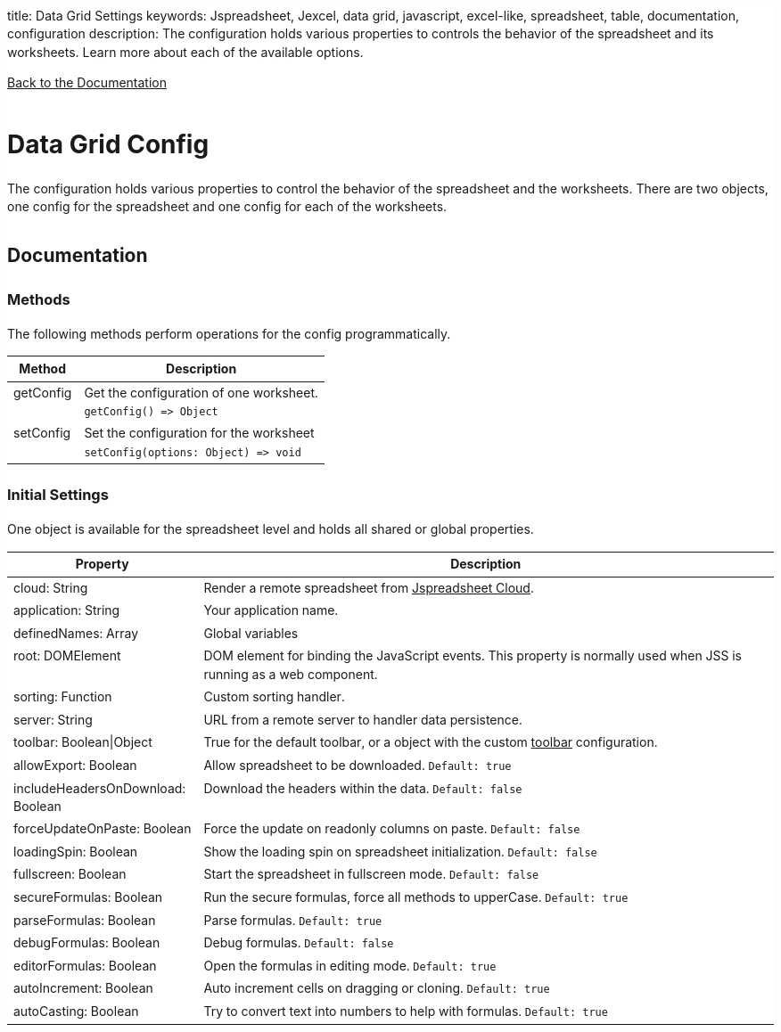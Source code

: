 title: Data Grid Settings
keywords: Jspreadsheet, Jexcel, data grid, javascript, excel-like, spreadsheet, table, documentation, configuration
description: The configuration holds various properties to controls the behavior of the spreadsheet and its worksheets. Learn more about each of the available options.

[Back to the Documentation](/docs/v8 "Back to the documentation section")

# Data Grid Config

The configuration holds various properties to control the behavior of the spreadsheet and the worksheets. There are two objects, one config for the spreadsheet and one config for each of the worksheets. 

## Documentation

### Methods

The following methods perform operations for the config programmatically.

| Method    | Description                                                                      |
| ----------|----------------------------------------------------------------------------------|
| getConfig | Get the configuration of one worksheet.<br/>`getConfig() => Object`              |
| setConfig | Set the configuration for the worksheet<br/>`setConfig(options: Object) => void` |

 
### Initial Settings

One object is available for the spreadsheet level and holds all shared or global properties.

| Property                            | Description                                                                                                           |
| ------------------------------------|-----------------------------------------------------------------------------------------------------------------------|
| cloud: String                       | Render a remote spreadsheet from [Jspreadsheet Cloud](/cloud).                                                        |
| application: String                 | Your application name.                                                                                                |
| definedNames: Array                 | Global variables                                                                                                      |
| root: DOMElement                    | DOM element for binding the JavaScript events. This property is normally used when JSS is running as a web component. |
| sorting: Function                   | Custom sorting handler.                                                                                               |
| server: String                      | URL from a remote server to handler data persistence.                                                                 |
| toolbar: Boolean\|Object           | True for the default toolbar, or a object with the custom [toolbar](/docs/v8/toolbars) configuration.                 |
| allowExport: Boolean                | Allow spreadsheet to be downloaded. `Default: true`                                                                   |
| includeHeadersOnDownload: Boolean   | Download the headers within the data. `Default: false`                                                                |
| forceUpdateOnPaste: Boolean         | Force the update on readonly columns on paste. `Default: false`                                                       |
| loadingSpin: Boolean                | Show the loading spin on spreadsheet initialization. `Default: false`                                                 |
| fullscreen: Boolean                 | Start the spreadsheet in fullscreen mode. `Default: false`                                                            |
| secureFormulas: Boolean             | Run the secure formulas, force all methods to upperCase. `Default: true`                                              |
| parseFormulas: Boolean              | Parse formulas. `Default: true`                                                                                       |
| debugFormulas: Boolean              | Debug formulas. `Default: false`                                                                                      |
| editorFormulas: Boolean             | Open the formulas in editing mode. `Default: true`                                                                    |
| autoIncrement: Boolean              | Auto increment cells on dragging or cloning. `Default: true`                                                          |
| autoCasting: Boolean                | Try to convert text into numbers to help with formulas. `Default: true`                                               |